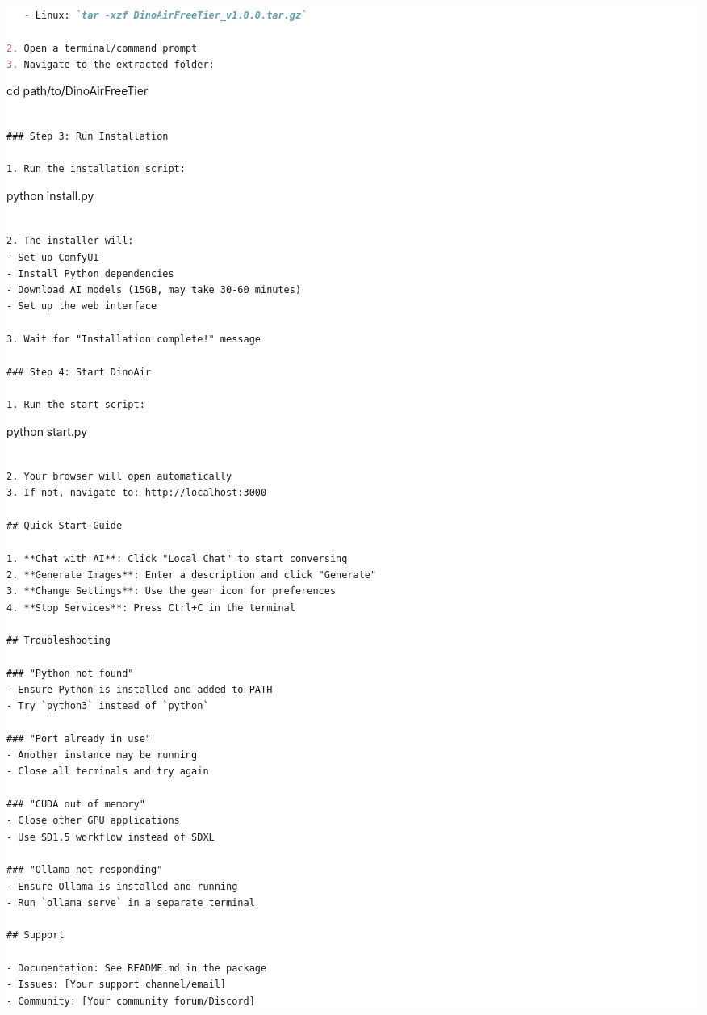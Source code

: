 ```markdown
   - Linux: `tar -xzf DinoAirFreeTier_v1.0.0.tar.gz`

2. Open a terminal/command prompt
3. Navigate to the extracted folder:
   ```
   cd path/to/DinoAirFreeTier
   ```

### Step 3: Run Installation

1. Run the installation script:
   ```
   python install.py
   ```

2. The installer will:
   - Set up ComfyUI
   - Install Python dependencies
   - Download AI models (15GB, may take 30-60 minutes)
   - Set up the web interface

3. Wait for "Installation complete!" message

### Step 4: Start DinoAir

1. Run the start script:
   ```
   python start.py
   ```

2. Your browser will open automatically
3. If not, navigate to: http://localhost:3000

## Quick Start Guide

1. **Chat with AI**: Click "Local Chat" to start conversing
2. **Generate Images**: Enter a description and click "Generate"
3. **Change Settings**: Use the gear icon for preferences
4. **Stop Services**: Press Ctrl+C in the terminal

## Troubleshooting

### "Python not found"
- Ensure Python is installed and added to PATH
- Try `python3` instead of `python`

### "Port already in use"
- Another instance may be running
- Close all terminals and try again

### "CUDA out of memory"
- Close other GPU applications
- Use SD1.5 workflow instead of SDXL

### "Ollama not responding"
- Ensure Ollama is installed and running
- Run `ollama serve` in a separate terminal

## Support

- Documentation: See README.md in the package
- Issues: [Your support channel/email]
- Community: [Your community forum/Discord]
```
